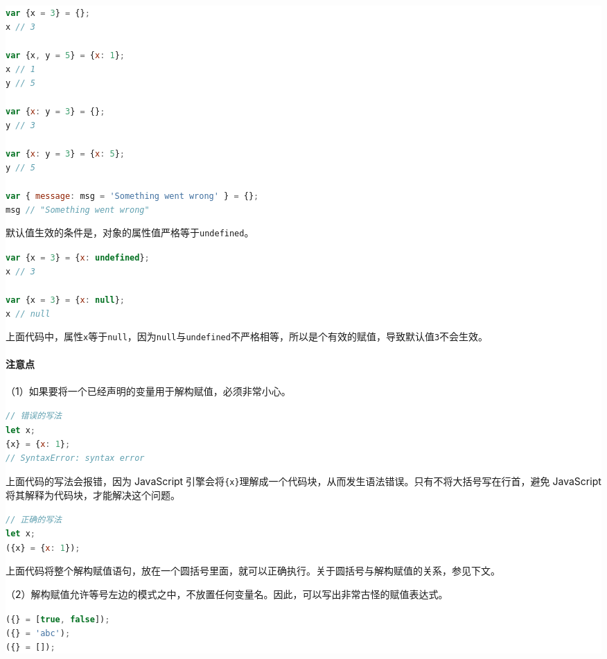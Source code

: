 ```js
var {x = 3} = {};
x // 3

var {x, y = 5} = {x: 1};
x // 1
y // 5

var {x: y = 3} = {};
y // 3

var {x: y = 3} = {x: 5};
y // 5

var { message: msg = 'Something went wrong' } = {};
msg // "Something went wrong"
```

默认值生效的条件是，对象的属性值严格等于`undefined`。

```js
var {x = 3} = {x: undefined};
x // 3

var {x = 3} = {x: null};
x // null
```

上面代码中，属性`x`等于`null`，因为`null`与`undefined`不严格相等，所以是个有效的赋值，导致默认值`3`不会生效。

#### 注意点 

（1）如果要将一个已经声明的变量用于解构赋值，必须非常小心。

```js
// 错误的写法
let x;
{x} = {x: 1};
// SyntaxError: syntax error
```

上面代码的写法会报错，因为 JavaScript 引擎会将`{x}`理解成一个代码块，从而发生语法错误。只有不将大括号写在行首，避免 JavaScript 将其解释为代码块，才能解决这个问题。

```javascript
// 正确的写法
let x;
({x} = {x: 1});
```

上面代码将整个解构赋值语句，放在一个圆括号里面，就可以正确执行。关于圆括号与解构赋值的关系，参见下文。

（2）解构赋值允许等号左边的模式之中，不放置任何变量名。因此，可以写出非常古怪的赋值表达式。

```javascript
({} = [true, false]);
({} = 'abc');
({} = []);
```
